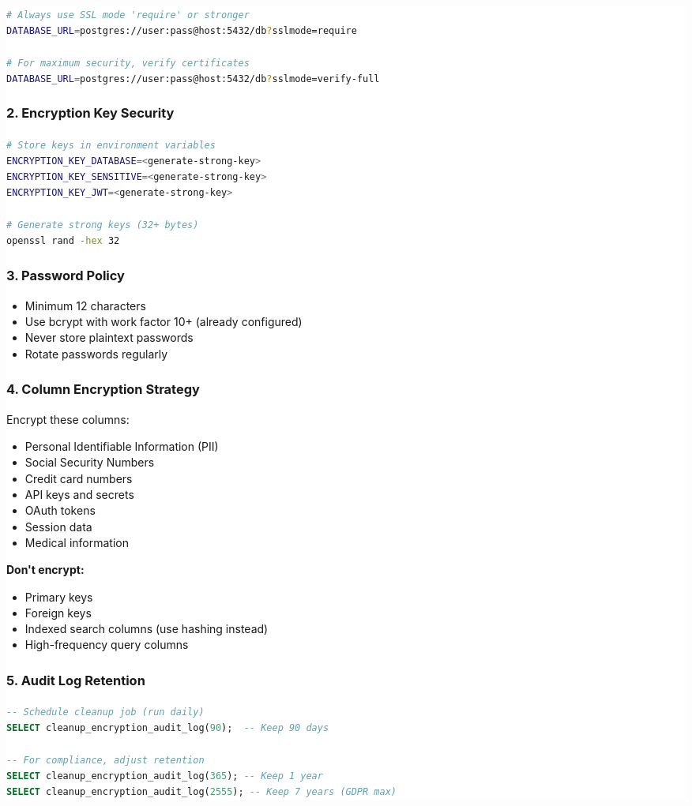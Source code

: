 ```bash
# Always use SSL mode 'require' or stronger
DATABASE_URL=postgres://user:pass@host:5432/db?sslmode=require

# For maximum security, verify certificates
DATABASE_URL=postgres://user:pass@host:5432/db?sslmode=verify-full
```

### 2. Encryption Key Security

```bash
# Store keys in environment variables
ENCRYPTION_KEY_DATABASE=<generate-strong-key>
ENCRYPTION_KEY_SENSITIVE=<generate-strong-key>
ENCRYPTION_KEY_JWT=<generate-strong-key>

# Generate strong keys (32+ bytes)
openssl rand -hex 32
```

### 3. Password Policy

- Minimum 12 characters
- Use bcrypt with work factor 10+ (already configured)
- Never store plaintext passwords
- Rotate passwords regularly

### 4. Column Encryption Strategy

Encrypt these columns:
- Personal Identifiable Information (PII)
- Social Security Numbers
- Credit card numbers
- API keys and secrets
- OAuth tokens
- Session data
- Medical information

**Don't encrypt:**
- Primary keys
- Foreign keys
- Indexed search columns (use hashing instead)
- High-frequency query columns

### 5. Audit Log Retention

```sql
-- Schedule cleanup job (run daily)
SELECT cleanup_encryption_audit_log(90);  -- Keep 90 days

-- For compliance, adjust retention
SELECT cleanup_encryption_audit_log(365); -- Keep 1 year
SELECT cleanup_encryption_audit_log(2555); -- Keep 7 years (GDPR max)
```
